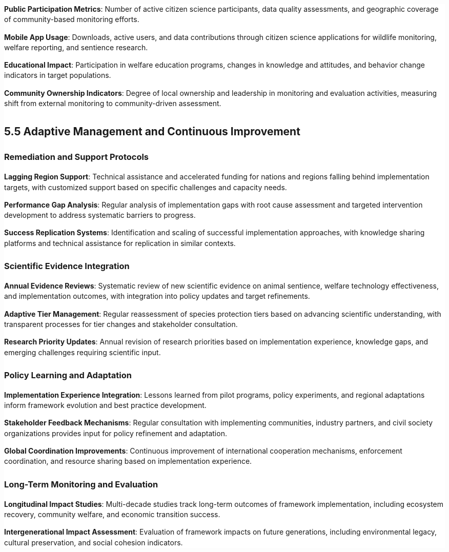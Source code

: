 **Public Participation Metrics**: Number of active citizen science participants, data quality assessments, and geographic coverage of community-based monitoring efforts.

**Mobile App Usage**: Downloads, active users, and data contributions through citizen science applications for wildlife monitoring, welfare reporting, and sentience research.

**Educational Impact**: Participation in welfare education programs, changes in knowledge and attitudes, and behavior change indicators in target populations.

**Community Ownership Indicators**: Degree of local ownership and leadership in monitoring and evaluation activities, measuring shift from external monitoring to community-driven assessment.

## <a id="adaptive-management"></a>5.5 Adaptive Management and Continuous Improvement

### Remediation and Support Protocols

**Lagging Region Support**: Technical assistance and accelerated funding for nations and regions falling behind implementation targets, with customized support based on specific challenges and capacity needs.

**Performance Gap Analysis**: Regular analysis of implementation gaps with root cause assessment and targeted intervention development to address systematic barriers to progress.

**Success Replication Systems**: Identification and scaling of successful implementation approaches, with knowledge sharing platforms and technical assistance for replication in similar contexts.

### Scientific Evidence Integration

**Annual Evidence Reviews**: Systematic review of new scientific evidence on animal sentience, welfare technology effectiveness, and implementation outcomes, with integration into policy updates and target refinements.

**Adaptive Tier Management**: Regular reassessment of species protection tiers based on advancing scientific understanding, with transparent processes for tier changes and stakeholder consultation.

**Research Priority Updates**: Annual revision of research priorities based on implementation experience, knowledge gaps, and emerging challenges requiring scientific input.

### Policy Learning and Adaptation

**Implementation Experience Integration**: Lessons learned from pilot programs, policy experiments, and regional adaptations inform framework evolution and best practice development.

**Stakeholder Feedback Mechanisms**: Regular consultation with implementing communities, industry partners, and civil society organizations provides input for policy refinement and adaptation.

**Global Coordination Improvements**: Continuous improvement of international cooperation mechanisms, enforcement coordination, and resource sharing based on implementation experience.

### Long-Term Monitoring and Evaluation

**Longitudinal Impact Studies**: Multi-decade studies track long-term outcomes of framework implementation, including ecosystem recovery, community welfare, and economic transition success.

**Intergenerational Impact Assessment**: Evaluation of framework impacts on future generations, including environmental legacy, cultural preservation, and social cohesion indicators.
